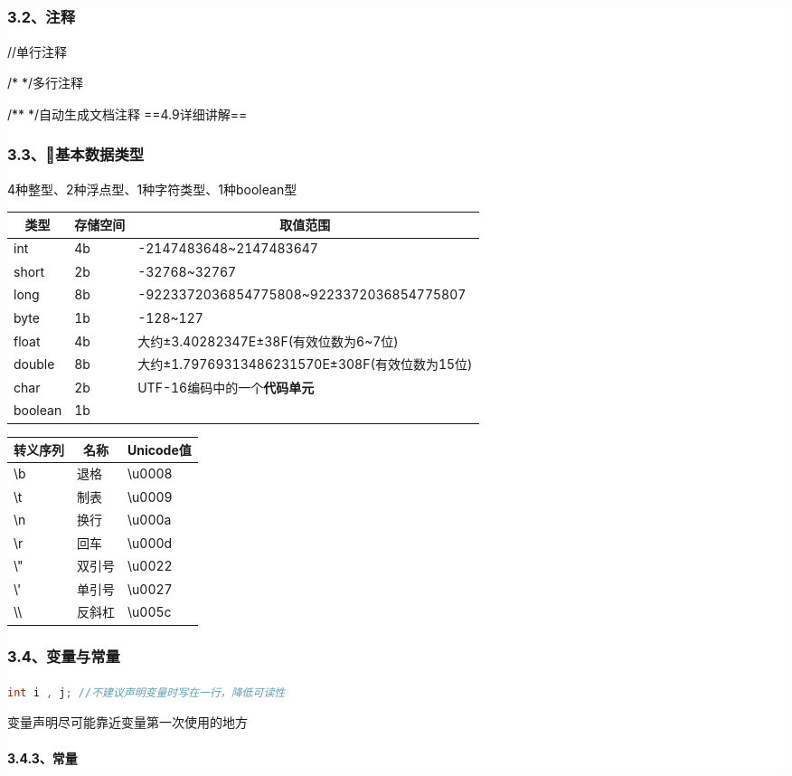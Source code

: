 ### 3.2、注释

//单行注释

/* */多行注释

/** */自动生成文档注释 ==4.9详细讲解==

### 3.3、:star2:基本数据类型

4种整型、2种浮点型、1种字符类型、1种boolean型

| 类型    | 存储空间 | 取值范围                                                     |
| ------- | -------- | ------------------------------------------------------------ |
| int     | 4b       | -2147483648~2147483647                                       |
| short   | 2b       | -32768~32767                                                 |
| long    | 8b       | -9223372036854775808~9223372036854775807                     |
| byte    | 1b       | -128~127                                                     |
| float   | 4b       | 大约&plusmn;3.40282347E&plusmn;38F(有效位数为6~7位)          |
| double  | 8b       | 大约&plusmn;1.79769313486231570E&plusmn;308F(有效位数为15位) |
| char    | 2b       | UTF-16编码中的一个**代码单元**                               |
| boolean | 1b       |                                                              |

| 转义序列 | 名称   | Unicode值 |
| -------- | ------ | --------- |
| \b       | 退格   | \u0008    |
| \t       | 制表   | \u0009    |
| \n       | 换行   | \u000a    |
| \r       | 回车   | \u000d    |
| \\"      | 双引号 | \u0022    |
| \\'      | 单引号 | \u0027    |
| \\\      | 反斜杠 | \u005c    |



### 3.4、变量与常量

```java
int i , j; //不建议声明变量时写在一行，降低可读性
```

变量声明尽可能靠近变量第一次使用的地方

#### 3.4.3、常量
